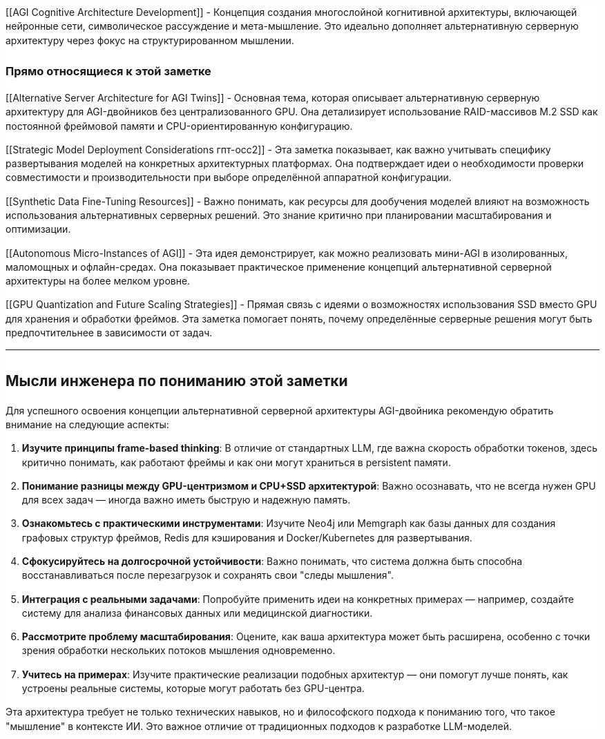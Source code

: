 [[AGI Cognitive Architecture Development]] - Концепция создания многослойной когнитивной архитектуры, включающей нейронные сети, символическое рассуждение и мета-мышление. Это идеально дополняет альтернативную серверную архитектуру через фокус на структурированном мышлении.

### Прямо относящиеся к этой заметке

[[Alternative Server Architecture for AGI Twins]] - Основная тема, которая описывает альтернативную серверную архитектуру для AGI-двойников без централизованного GPU. Она детализирует использование RAID-массивов M.2 SSD как постоянной фреймовой памяти и CPU-ориентированную конфигурацию.

[[Strategic Model Deployment Considerations гпт-осс2]] - Эта заметка показывает, как важно учитывать специфику развертывания моделей на конкретных архитектурных платформах. Она подтверждает идеи о необходимости проверки совместимости и производительности при выборе определённой аппаратной конфигурации.

[[Synthetic Data Fine-Tuning Resources]] - Важно понимать, как ресурсы для дообучения моделей влияют на возможность использования альтернативных серверных решений. Это знание критично при планировании масштабирования и оптимизации.

[[Autonomous Micro-Instances of AGI]] - Эта идея демонстрирует, как можно реализовать мини-AGI в изолированных, маломощных и офлайн-средах. Она показывает практическое применение концепций альтернативной серверной архитектуры на более мелком уровне.

[[GPU Quantization and Future Scaling Strategies]] - Прямая связь с идеями о возможностях использования SSD вместо GPU для хранения и обработки фреймов. Эта заметка помогает понять, почему определённые серверные решения могут быть предпочтительнее в зависимости от задач.

---

## Мысли инженера по пониманию этой заметки

Для успешного освоения концепции альтернативной серверной архитектуры AGI-двойника рекомендую обратить внимание на следующие аспекты:

1. **Изучите принципы frame-based thinking**: В отличие от стандартных LLM, где важна скорость обработки токенов, здесь критично понимать, как работают фреймы и как они могут храниться в persistent памяти.

2. **Понимание разницы между GPU-центризмом и CPU+SSD архитектурой**: Важно осознавать, что не всегда нужен GPU для всех задач — иногда важно иметь быструю и надежную память.

3. **Ознакомьтесь с практическими инструментами**: Изучите Neo4j или Memgraph как базы данных для создания графовых структур фреймов, Redis для кэширования и Docker/Kubernetes для развертывания.

4. **Сфокусируйтесь на долгосрочной устойчивости**: Важно понимать, что система должна быть способна восстанавливаться после перезагрузок и сохранять свои "следы мышления".

5. **Интеграция с реальными задачами**: Попробуйте применить идеи на конкретных примерах — например, создайте систему для анализа финансовых данных или медицинской диагностики.

6. **Рассмотрите проблему масштабирования**: Оцените, как ваша архитектура может быть расширена, особенно с точки зрения обработки нескольких потоков мышления одновременно.

7. **Учитесь на примерах**: Изучите практические реализации подобных архитектур — они помогут лучше понять, как устроены реальные системы, которые могут работать без GPU-центра.

Эта архитектура требует не только технических навыков, но и философского подхода к пониманию того, что такое "мышление" в контексте ИИ. Это важное отличие от традиционных подходов к разработке LLM-моделей.


[^1]: [[2 часа обзор проекта]]
[^2]: [[Multi-Modal Local Megabrain Architecture]]
[^3]: [[Architectural Differences in AI Systems]]
[^4]: [[Alternative Server Architecture for AGI Twins]]
[^5]: [[Synthetic Data Fine-Tuning Resources]]
[^6]: [[Autonomous Micro-Instances of AGI]]
[^7]: [[Strategic Model Deployment Considerations гпт-осс2]]
[^8]: [[GPU Quantization and Scaling Strategy]]
[^9]: [[RTX Blackwell Architectural Clarity]]
[^10]: [[Архитектурный взгляд]]
[^11]: [[AGI Self-Evolution Through Overlay Architecture]]
[^12]: [[Self-Installation of Artificial Intelligence]]
[^13]: [[Local AGI Reasoning Engine Architecture]]
[^14]: [[Beyond LLM Meta-Architectures]]
[^15]: [[AGI Cognitive Architecture Development]]
[^16]: [[Human Integration in Sustainable AGI Development]]
[^17]: [[Code Integrity Collapse]]
[^18]: [[GPU Quantization and Future Scaling Strategies]]